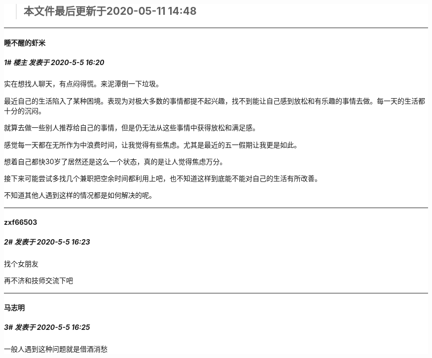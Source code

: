 > ## **本文件最后更新于2020-05-11 14:48** 



-----

####  睡不醒的虾米  
##### 1#       楼主       发表于 2020-5-5 16:20




实在想找人聊天，有点闷得慌。来泥潭倒一下垃圾。


最近自己的生活陷入了某种困境。表现为对极大多数的事情都提不起兴趣，找不到能让自己感到放松和有乐趣的事情去做。每一天的生活都十分的沉闷。

就算去做一些别人推荐给自己的事情，但是仍无法从这些事情中获得放松和满足感。


感觉每一天都在无所作为中浪费时间，让我觉得有些焦虑。尤其是最近的五一假期让我更是如此。

想着自己都快30岁了居然还是这么一个状态，真的是让人觉得焦虑万分。


接下来可能尝试多找几个兼职把空余时间都利用上吧，也不知道这样到底能不能对自己的生活有所改善。


不知道其他人遇到这样的情况都是如何解决的呢。







-----

####  zxf66503  
##### 2#       发表于 2020-5-5 16:23




找个女朋友


再不济和技师交流下吧







-----

####  马志明  
##### 3#       发表于 2020-5-5 16:25




一般人遇到这种问题就是借酒消愁






